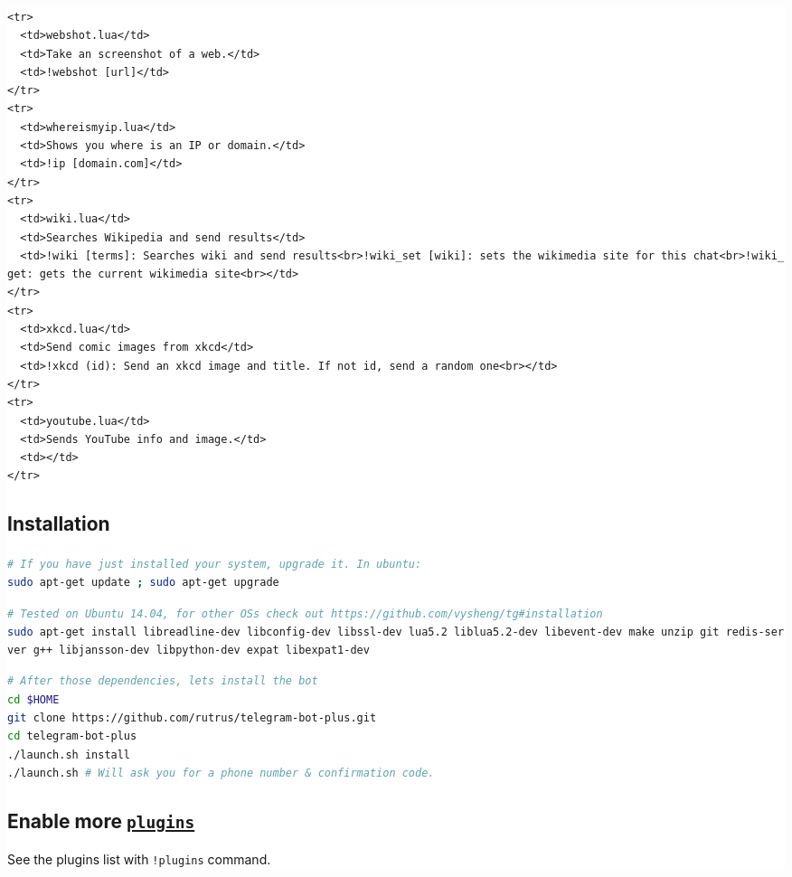     <tr>
      <td>webshot.lua</td>
      <td>Take an screenshot of a web.</td>
      <td>!webshot [url]</td>
    </tr>
    <tr>
      <td>whereismyip.lua</td>
      <td>Shows you where is an IP or domain.</td>
      <td>!ip [domain.com]</td>
    </tr>
    <tr>
      <td>wiki.lua</td>
      <td>Searches Wikipedia and send results</td>
      <td>!wiki [terms]: Searches wiki and send results<br>!wiki_set [wiki]: sets the wikimedia site for this chat<br>!wiki_get: gets the current wikimedia site<br></td>
    </tr>
    <tr>
      <td>xkcd.lua</td>
      <td>Send comic images from xkcd</td>
      <td>!xkcd (id): Send an xkcd image and title. If not id, send a random one<br></td>
    </tr>
    <tr>
      <td>youtube.lua</td>
      <td>Sends YouTube info and image.</td>
      <td></td>
    </tr>
  </tbody>
</table>

Installation
------------
```bash
# If you have just installed your system, upgrade it. In ubuntu:
sudo apt-get update ; sudo apt-get upgrade
```

```bash
# Tested on Ubuntu 14.04, for other OSs check out https://github.com/vysheng/tg#installation
sudo apt-get install libreadline-dev libconfig-dev libssl-dev lua5.2 liblua5.2-dev libevent-dev make unzip git redis-server g++ libjansson-dev libpython-dev expat libexpat1-dev
```

```bash
# After those dependencies, lets install the bot
cd $HOME
git clone https://github.com/rutrus/telegram-bot-plus.git
cd telegram-bot-plus
./launch.sh install
./launch.sh # Will ask you for a phone number & confirmation code.
```

Enable more [`plugins`](https://github.com/rutrus/telegram-bot-plus/tree/master/plugins)
-------------
See the plugins list with `!plugins` command.
